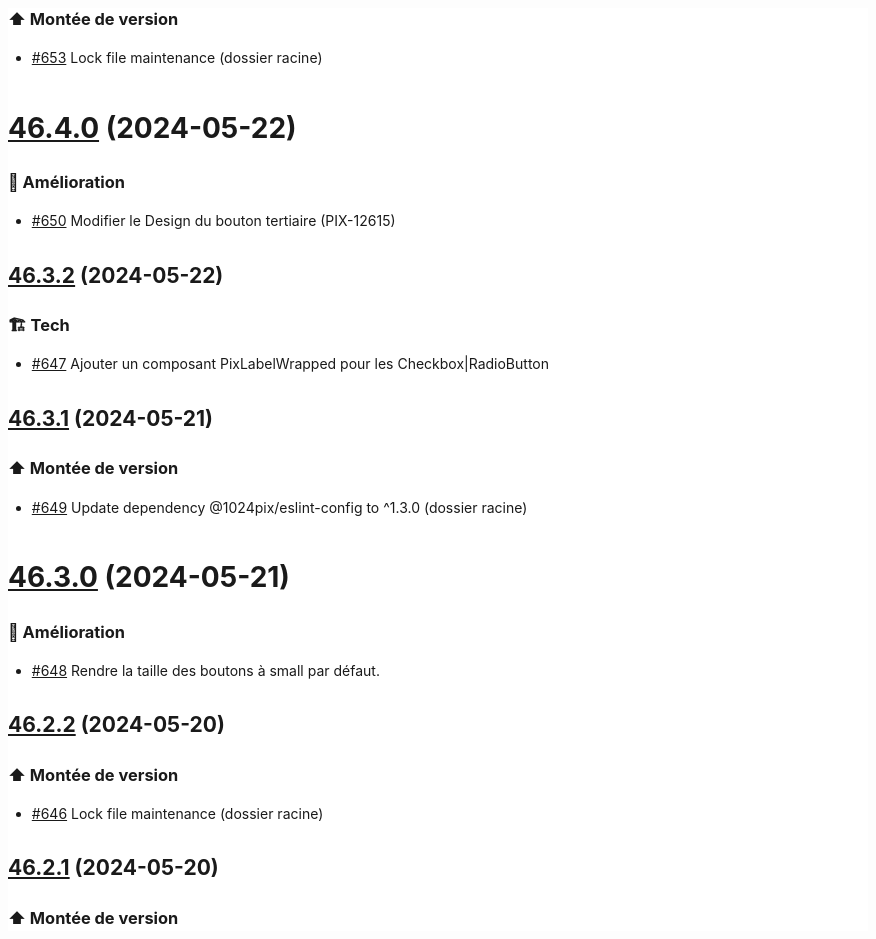 ### :arrow_up: Montée de version

- [#653](https://github.com/1024pix/pix-ui/pull/653) Lock file maintenance (dossier racine)

# [46.4.0](https://github.com/1024pix/pix-ui/compare/v46.3.2...v46.4.0) (2024-05-22)

### :rocket: Amélioration

- [#650](https://github.com/1024pix/pix-ui/pull/650) Modifier le Design du bouton tertiaire (PIX-12615)

## [46.3.2](https://github.com/1024pix/pix-ui/compare/v46.3.1...v46.3.2) (2024-05-22)

### :building_construction: Tech

- [#647](https://github.com/1024pix/pix-ui/pull/647) Ajouter un composant PixLabelWrapped pour les Checkbox|RadioButton

## [46.3.1](https://github.com/1024pix/pix-ui/compare/v46.3.0...v46.3.1) (2024-05-21)

### :arrow_up: Montée de version

- [#649](https://github.com/1024pix/pix-ui/pull/649) Update dependency @1024pix/eslint-config to ^1.3.0 (dossier racine)

# [46.3.0](https://github.com/1024pix/pix-ui/compare/v46.2.2...v46.3.0) (2024-05-21)

### :rocket: Amélioration

- [#648](https://github.com/1024pix/pix-ui/pull/648) Rendre la taille des boutons à small par défaut.

## [46.2.2](https://github.com/1024pix/pix-ui/compare/v46.2.1...v46.2.2) (2024-05-20)

### :arrow_up: Montée de version

- [#646](https://github.com/1024pix/pix-ui/pull/646) Lock file maintenance (dossier racine)

## [46.2.1](https://github.com/1024pix/pix-ui/compare/v46.2.0...v46.2.1) (2024-05-20)

### :arrow_up: Montée de version

